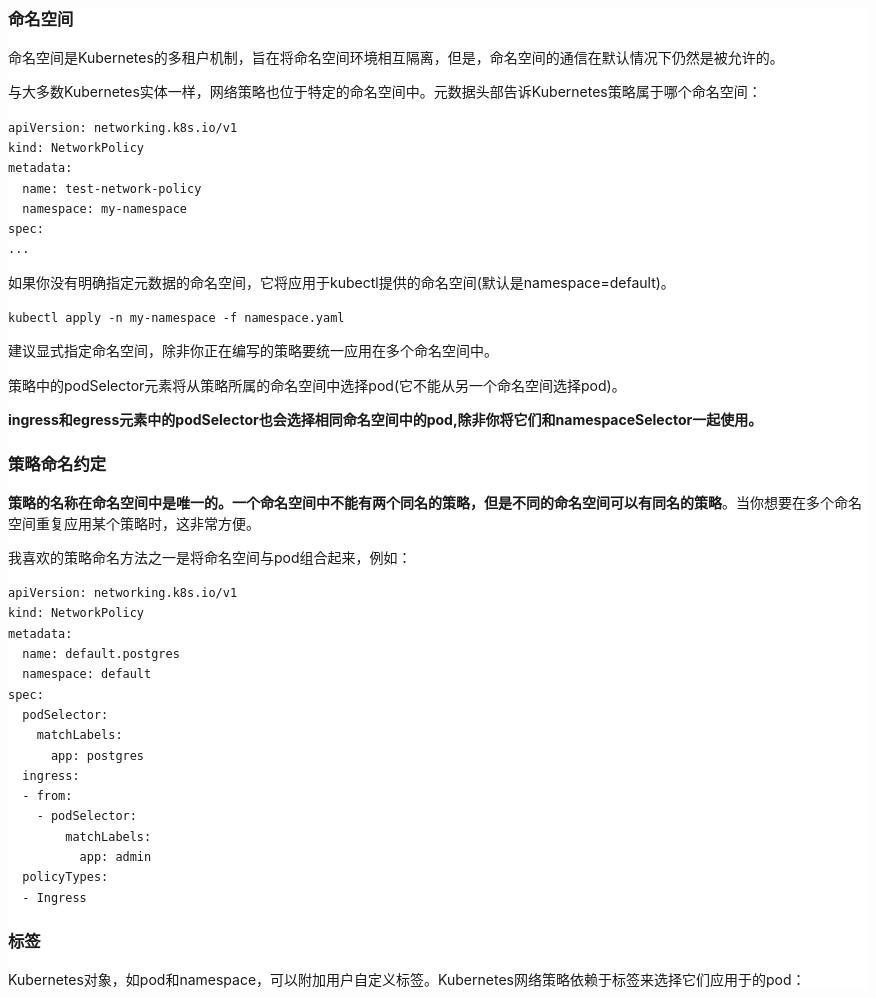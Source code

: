 ### **命名空间**

命名空间是Kubernetes的多租户机制，旨在将命名空间环境相互隔离，但是，命名空间的通信在默认情况下仍然是被允许的。

与大多数Kubernetes实体一样，网络策略也位于特定的命名空间中。元数据头部告诉Kubernetes策略属于哪个命名空间：

```
apiVersion: networking.k8s.io/v1 
kind: NetworkPolicy 
metadata: 
  name: test-network-policy 
  namespace: my-namespace 
spec: 
... 
```

如果你没有明确指定元数据的命名空间，它将应用于kubectl提供的命名空间(默认是namespace=default)。

```
kubectl apply -n my-namespace -f namespace.yaml 
```

建议显式指定命名空间，除非你正在编写的策略要统一应用在多个命名空间中。

策略中的podSelector元素将从策略所属的命名空间中选择pod(它不能从另一个命名空间选择pod)。

**ingress和egress元素中的podSelector也会选择相同命名空间中的pod,除非你将它们和namespaceSelector一起使用。**

### **策略命名约定**

**策略的名称在命名空间中是唯一的。一个命名空间中不能有两个同名的策略，但是不同的命名空间可以有同名的策略**。当你想要在多个命名空间重复应用某个策略时，这非常方便。

我喜欢的策略命名方法之一是将命名空间与pod组合起来，例如：

```
apiVersion: networking.k8s.io/v1 
kind: NetworkPolicy 
metadata: 
  name: default.postgres 
  namespace: default 
spec: 
  podSelector: 
    matchLabels: 
      app: postgres 
  ingress: 
  - from: 
    - podSelector: 
        matchLabels: 
          app: admin 
  policyTypes: 
  - Ingress 
```
 
### **标签**

Kubernetes对象，如pod和namespace，可以附加用户自定义标签。Kubernetes网络策略依赖于标签来选择它们应用于的pod：
